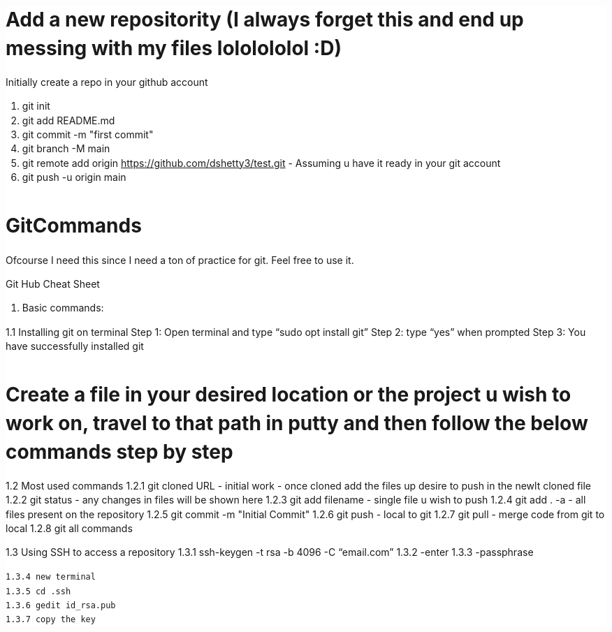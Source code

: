 # Add a new repositority (I always forget this and end up messing with my files lololololol :D)

Initially create a repo in your github account
1. git init
2. git add README.md
3. git commit -m "first commit"
4. git branch -M main
5. git remote add origin https://github.com/dshetty3/test.git - Assuming u have it ready in your git account
6. git push -u origin main


# GitCommands 
Ofcourse I need this since I need a ton of practice for git. Feel free to use it.


Git Hub Cheat Sheet

1. Basic commands:

1.1 Installing git on terminal 
	Step 1: Open terminal and type “sudo opt install git” 
	Step 2: type “yes” when prompted 
	Step 3: You have successfully installed git

# Create a file in your desired location or the project u wish to work on, travel to that path in putty and then follow the below commands step by step


1.2 Most used commands
	1.2.1 git cloned URL - initial work - once cloned add the files up desire to push in the newlt cloned file 
	1.2.2 git status - any changes in files will be shown here
	1.2.3 git add filename - single file u wish to push
	1.2.4 git add . -a - all files present on the repository
	1.2.5 git commit -m "Initial Commit"
	1.2.6 git push - local to git
	1.2.7 git pull - merge code from git to local
	1.2.8 git all commands 
	

1.3 Using SSH to access a repository
	1.3.1 ssh-keygen -t rsa -b 4096 -C “email.com”
	1.3.2 -enter
	1.3.3 -passphrase

	1.3.4 new terminal 	
	1.3.5 cd .ssh
	1.3.6 gedit id_rsa.pub
	1.3.7 copy the key
	